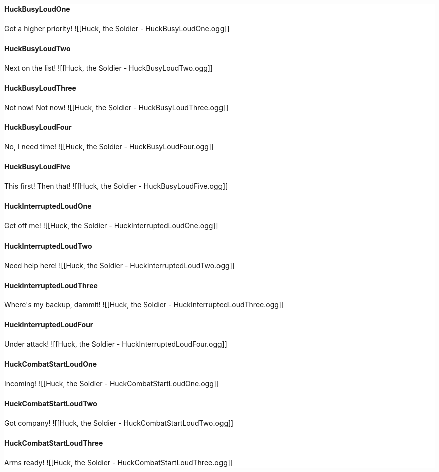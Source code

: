 #### HuckBusyLoudOne
Got a higher priority!
![[Huck, the Soldier - HuckBusyLoudOne.ogg]]

#### HuckBusyLoudTwo
Next on the list!
![[Huck, the Soldier - HuckBusyLoudTwo.ogg]]

#### HuckBusyLoudThree
Not now! Not now!
![[Huck, the Soldier - HuckBusyLoudThree.ogg]]

#### HuckBusyLoudFour
No, I need time!
![[Huck, the Soldier - HuckBusyLoudFour.ogg]]

#### HuckBusyLoudFive
This first! Then that!
![[Huck, the Soldier - HuckBusyLoudFive.ogg]]

#### HuckInterruptedLoudOne
Get off me!
![[Huck, the Soldier - HuckInterruptedLoudOne.ogg]]

#### HuckInterruptedLoudTwo
Need help here!
![[Huck, the Soldier - HuckInterruptedLoudTwo.ogg]]

#### HuckInterruptedLoudThree
Where's my backup, dammit!
![[Huck, the Soldier - HuckInterruptedLoudThree.ogg]]

#### HuckInterruptedLoudFour
Under attack!
![[Huck, the Soldier - HuckInterruptedLoudFour.ogg]]

#### HuckCombatStartLoudOne
Incoming!
![[Huck, the Soldier - HuckCombatStartLoudOne.ogg]]

#### HuckCombatStartLoudTwo
Got company!
![[Huck, the Soldier - HuckCombatStartLoudTwo.ogg]]

#### HuckCombatStartLoudThree
Arms ready!
![[Huck, the Soldier - HuckCombatStartLoudThree.ogg]]
